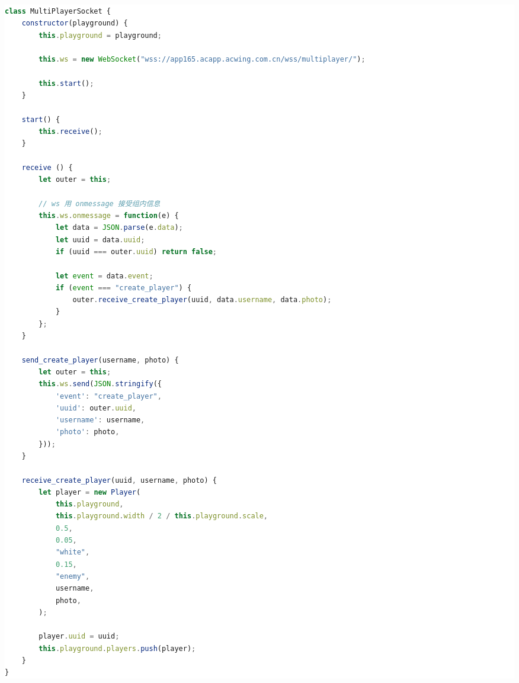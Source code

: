 ```js
class MultiPlayerSocket {
    constructor(playground) {
        this.playground = playground;

        this.ws = new WebSocket("wss://app165.acapp.acwing.com.cn/wss/multiplayer/");

        this.start();
    }

    start() {
        this.receive();
    }

    receive () {
        let outer = this;

        // ws 用 onmessage 接受组内信息
        this.ws.onmessage = function(e) {
            let data = JSON.parse(e.data);
            let uuid = data.uuid;
            if (uuid === outer.uuid) return false;

            let event = data.event;
            if (event === "create_player") {
                outer.receive_create_player(uuid, data.username, data.photo);
            }
        };
    }

    send_create_player(username, photo) {
        let outer = this;
        this.ws.send(JSON.stringify({
            'event': "create_player",
            'uuid': outer.uuid,
            'username': username,
            'photo': photo,
        }));
    }

    receive_create_player(uuid, username, photo) {
        let player = new Player(
            this.playground,
            this.playground.width / 2 / this.playground.scale,
            0.5,
            0.05,
            "white",
            0.15,
            "enemy",
            username,
            photo,
        );

        player.uuid = uuid;
        this.playground.players.push(player);
    }
}
```
